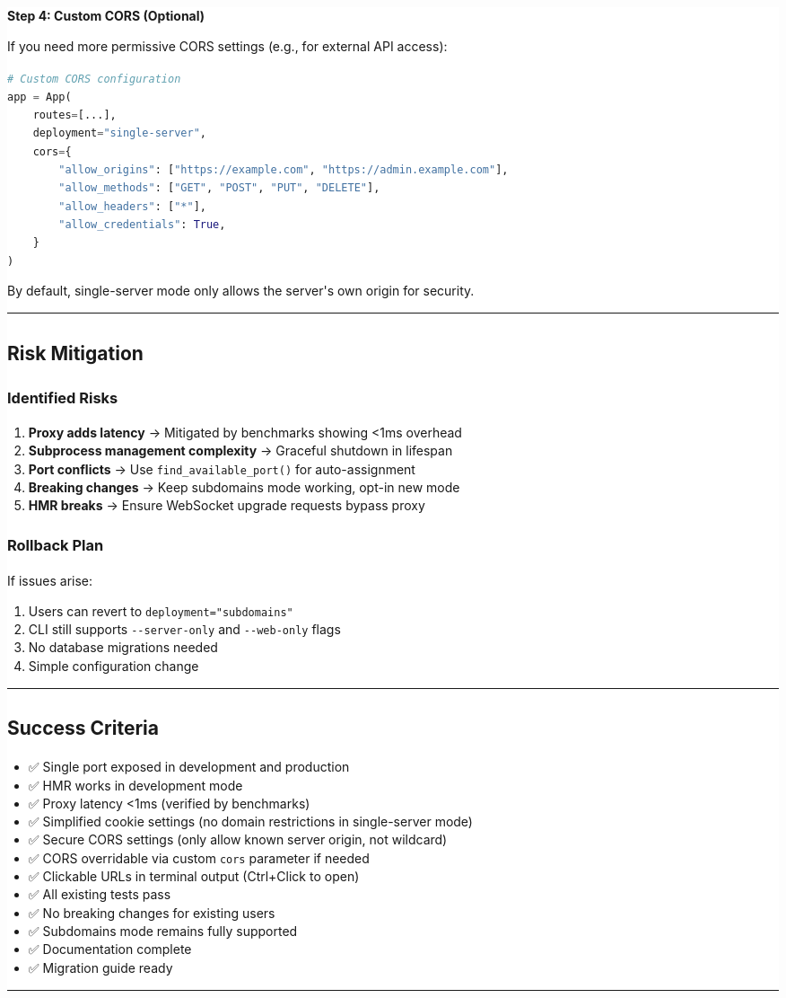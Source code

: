 **Step 4: Custom CORS (Optional)**

If you need more permissive CORS settings (e.g., for external API access):

```python
# Custom CORS configuration
app = App(
    routes=[...],
    deployment="single-server",
    cors={
        "allow_origins": ["https://example.com", "https://admin.example.com"],
        "allow_methods": ["GET", "POST", "PUT", "DELETE"],
        "allow_headers": ["*"],
        "allow_credentials": True,
    }
)
```

By default, single-server mode only allows the server's own origin for security.

---

## Risk Mitigation

### Identified Risks

1. **Proxy adds latency** → Mitigated by benchmarks showing <1ms overhead
2. **Subprocess management complexity** → Graceful shutdown in lifespan
3. **Port conflicts** → Use `find_available_port()` for auto-assignment
4. **Breaking changes** → Keep subdomains mode working, opt-in new mode
5. **HMR breaks** → Ensure WebSocket upgrade requests bypass proxy

### Rollback Plan

If issues arise:
1. Users can revert to `deployment="subdomains"`
2. CLI still supports `--server-only` and `--web-only` flags
3. No database migrations needed
4. Simple configuration change

---

## Success Criteria

- ✅ Single port exposed in development and production
- ✅ HMR works in development mode
- ✅ Proxy latency <1ms (verified by benchmarks)
- ✅ Simplified cookie settings (no domain restrictions in single-server mode)
- ✅ Secure CORS settings (only allow known server origin, not wildcard)
- ✅ CORS overridable via custom `cors` parameter if needed
- ✅ Clickable URLs in terminal output (Ctrl+Click to open)
- ✅ All existing tests pass
- ✅ No breaking changes for existing users
- ✅ Subdomains mode remains fully supported
- ✅ Documentation complete
- ✅ Migration guide ready

---